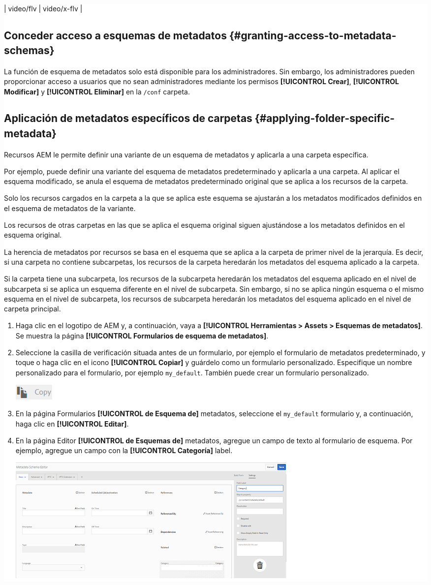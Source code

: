 | video/flv | video/x-flv |

## Conceder acceso a esquemas de metadatos {#granting-access-to-metadata-schemas}

La función de esquema de metadatos solo está disponible para los administradores. Sin embargo, los administradores pueden proporcionar acceso a usuarios que no sean administradores mediante los permisos **[!UICONTROL Crear]**, **[!UICONTROL Modificar]** y **[!UICONTROL Eliminar]** en la `/conf` carpeta.

## Aplicación de metadatos específicos de carpetas {#applying-folder-specific-metadata}

Recursos AEM le permite definir una variante de un esquema de metadatos y aplicarla a una carpeta específica.

Por ejemplo, puede definir una variante del esquema de metadatos predeterminado y aplicarla a una carpeta. Al aplicar el esquema modificado, se anula el esquema de metadatos predeterminado original que se aplica a los recursos de la carpeta.

Solo los recursos cargados en la carpeta a la que se aplica este esquema se ajustarán a los metadatos modificados definidos en el esquema de metadatos de la variante.

Los recursos de otras carpetas en las que se aplica el esquema original siguen ajustándose a los metadatos definidos en el esquema original.

La herencia de metadatos por recursos se basa en el esquema que se aplica a la carpeta de primer nivel de la jerarquía. Es decir, si una carpeta no contiene subcarpetas, los recursos de la carpeta heredarán los metadatos del esquema aplicado a la carpeta.

Si la carpeta tiene una subcarpeta, los recursos de la subcarpeta heredarán los metadatos del esquema aplicado en el nivel de subcarpeta si se aplica un esquema diferente en el nivel de subcarpeta. Sin embargo, si no se aplica ningún esquema o el mismo esquema en el nivel de subcarpeta, los recursos de subcarpeta heredarán los metadatos del esquema aplicado en el nivel de carpeta principal.

1. Haga clic en el logotipo de AEM y, a continuación, vaya a **[!UICONTROL Herramientas > Assets > Esquemas de metadatos]**. Se muestra la página **[!UICONTROL Formularios de esquema de metadatos]**.
1. Seleccione la casilla de verificación situada antes de un formulario, por ejemplo el formulario de metadatos predeterminado, y toque o haga clic en el icono **[!UICONTROL Copiar]** y guárdelo como un formulario personalizado. Especifique un nombre personalizado para el formulario, por ejemplo `my_default`. También puede crear un formulario personalizado.

   ![chlimage_1-184](assets/chlimage_1-184.png)

1. En la página Formularios **[!UICONTROL de Esquema de]** metadatos, seleccione el `my_default` formulario y, a continuación, haga clic en **[!UICONTROL Editar]**.

1. En la página Editor **[!UICONTROL de Esquemas de]** metadatos, agregue un campo de texto al formulario de esquema. Por ejemplo, agregue un campo con la **[!UICONTROL Categoría]** label.

   ![chlimage_1-186](assets/chlimage_1-186.png)
